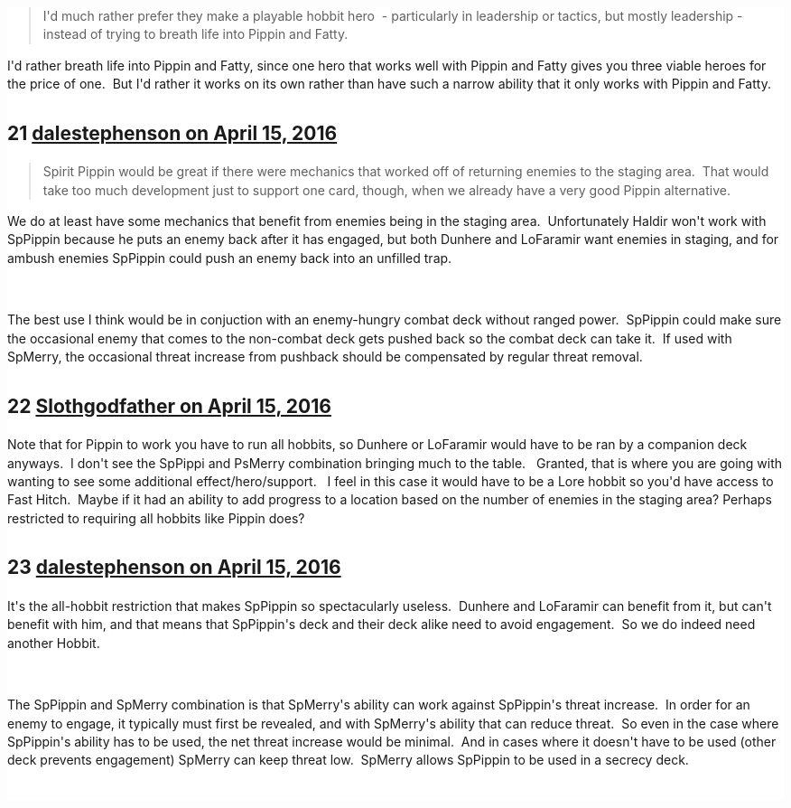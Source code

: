 > I'd much rather prefer they make a playable hobbit hero  - particularly in leadership or tactics, but mostly leadership - instead of trying to breath life into Pippin and Fatty.  

I'd rather breath life into Pippin and Fatty, since one hero that works well with Pippin and Fatty gives you three viable heroes for the price of one.  But I'd rather it works on its own rather than have such a narrow ability that it only works with Pippin and Fatty.

## 21 [dalestephenson on April 15, 2016](https://community.fantasyflightgames.com/topic/217404-if-we-had-a-new-hobbit-hero/?do=findComment&comment=2171761)

> Spirit Pippin would be great if there were mechanics that worked off of returning enemies to the staging area.  That would take too much development just to support one card, though, when we already have a very good Pippin alternative.

We do at least have some mechanics that benefit from enemies being in the staging area.  Unfortunately Haldir won't work with SpPippin because he puts an enemy back after it has engaged, but both Dunhere and LoFaramir want enemies in staging, and for ambush enemies SpPippin could push an enemy back into an unfilled trap.

 

The best use I think would be in conjuction with an enemy-hungry combat deck without ranged power.  SpPippin could make sure the occasional enemy that comes to the non-combat deck gets pushed back so the combat deck can take it.  If used with SpMerry, the occasional threat increase from pushback should be compensated by regular threat removal.

## 22 [Slothgodfather on April 15, 2016](https://community.fantasyflightgames.com/topic/217404-if-we-had-a-new-hobbit-hero/?do=findComment&comment=2171804)

Note that for Pippin to work you have to run all hobbits, so Dunhere or LoFaramir would have to be ran by a companion deck anyways.  I don't see the SpPippi and PsMerry combination bringing much to the table.   Granted, that is where you are going with wanting to see some additional effect/hero/support.   I feel in this case it would have to be a Lore hobbit so you'd have access to Fast Hitch.  Maybe if it had an ability to add progress to a location based on the number of enemies in the staging area? Perhaps restricted to requiring all hobbits like Pippin does?

## 23 [dalestephenson on April 15, 2016](https://community.fantasyflightgames.com/topic/217404-if-we-had-a-new-hobbit-hero/?do=findComment&comment=2171900)

It's the all-hobbit restriction that makes SpPippin so spectacularly useless.  Dunhere and LoFaramir can benefit from it, but can't benefit with him, and that means that SpPippin's deck and their deck alike need to avoid engagement.  So we do indeed need another Hobbit.

 

The SpPippin and SpMerry combination is that SpMerry's ability can work against SpPippin's threat increase.  In order for an enemy to engage, it typically must first be revealed, and with SpMerry's ability that can reduce threat.  So even in the case where SpPippin's ability has to be used, the net threat increase would be minimal.  And in cases where it doesn't have to be used (other deck prevents engagement) SpMerry can keep threat low.  SpMerry allows SpPippin to be used in a secrecy deck.

 